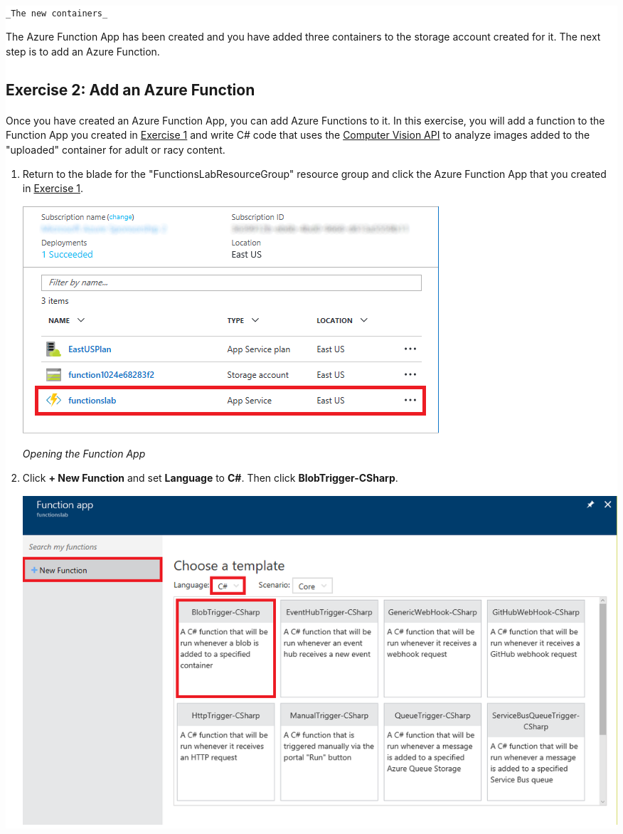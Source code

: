 
    _The new containers_

The Azure Function App has been created and you have added three containers to the storage account created for it. The next step is to add an Azure Function.

<a name="Exercise2"></a>
## Exercise 2: Add an Azure Function ##

Once you have created an Azure Function App, you can add Azure Functions to it. In this exercise, you will add a function to the Function App you created in [Exercise 1](#Exercise1) and write C# code that uses the [Computer Vision API](https://www.microsoft.com/cognitive-services/en-us/computer-vision-api) to analyze images added to the "uploaded" container for adult or racy content.

1. Return to the blade for the "FunctionsLabResourceGroup" resource group and click the Azure Function App that you created in [Exercise 1](#Exercise1). 

    ![Opening the Function App](Images/open-function-app.png)

    _Opening the Function App_

1. Click **+ New Function** and set **Language** to **C#**. Then click **BlobTrigger-CSharp**.
  
    ![Selecting a function template](Images/function-app-select-template.png)

